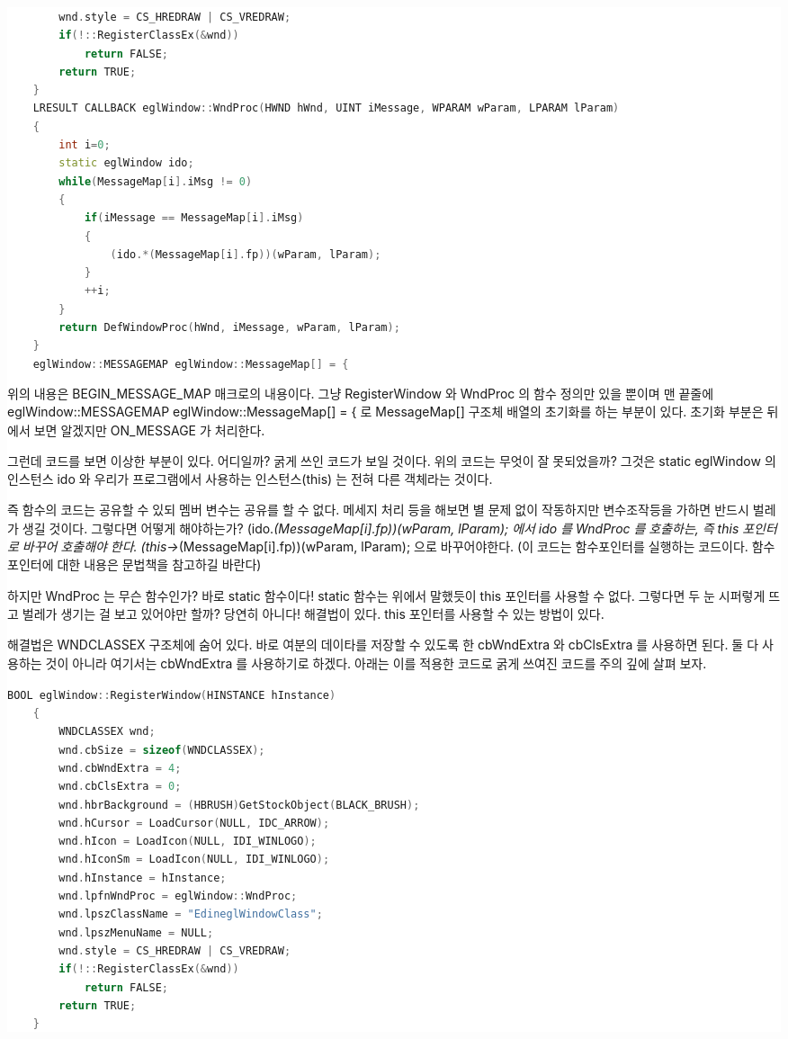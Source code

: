 ```cpp
        wnd.style = CS_HREDRAW | CS_VREDRAW;
        if(!::RegisterClassEx(&wnd))
            return FALSE;
        return TRUE;
    }
    LRESULT CALLBACK eglWindow::WndProc(HWND hWnd, UINT iMessage, WPARAM wParam, LPARAM lParam)
    {
        int i=0;
        static eglWindow ido;
        while(MessageMap[i].iMsg != 0)
        {
            if(iMessage == MessageMap[i].iMsg)
            {
                (ido.*(MessageMap[i].fp))(wParam, lParam);
            }
            ++i;
        }
        return DefWindowProc(hWnd, iMessage, wParam, lParam);
    }
    eglWindow::MESSAGEMAP eglWindow::MessageMap[] = {
```

위의 내용은 BEGIN\_MESSAGE\_MAP 매크로의 내용이다. 그냥 RegisterWindow 와 WndProc 의 함수 정의만 있을 뿐이며 맨 끝줄에 eglWindow::MESSAGEMAP eglWindow::MessageMap\[\] = { 로 MessageMap\[\] 구조체 배열의 초기화를 하는 부분이 있다. 초기화 부분은 뒤에서 보면 알겠지만 ON\_MESSAGE 가 처리한다. 

그런데 코드를 보면 이상한 부분이 있다. 어디일까? 굵게 쓰인 코드가 보일 것이다. 위의 코드는 무엇이 잘 못되었을까? 그것은 static eglWindow 의 인스턴스 ido 와 우리가 프로그램에서 사용하는 인스턴스\(this\) 는 전혀 다른 객체라는 것이다. 

즉 함수의 코드는 공유할 수 있되 멤버 변수는 공유를 할 수 없다. 메세지 처리 등을 해보면 별 문제 없이 작동하지만 변수조작등을 가하면 반드시 벌레가 생길 것이다. 그렇다면 어떻게 해야하는가? \(ido._\(MessageMap\[i\].fp\)\)\(wParam, lParam\); 에서 ido 를 WndProc 를 호출하는, 즉 this 포인터로 바꾸어 호출해야 한다. \(this-&gt;_\(MessageMap\[i\].fp\)\)\(wParam, lParam\); 으로 바꾸어야한다. \(이 코드는 함수포인터를 실행하는 코드이다. 함수포인터에 대한 내용은 문법책을 참고하길 바란다\) 

하지만 WndProc 는 무슨 함수인가? 바로 static 함수이다! static 함수는 위에서 말했듯이 this 포인터를 사용할 수 없다. 그렇다면 두 눈 시퍼렇게 뜨고 벌레가 생기는 걸 보고 있어야만 할까? 당연히 아니다! 해결법이 있다. this 포인터를 사용할 수 있는 방법이 있다. 

해결법은 WNDCLASSEX 구조체에 숨어 있다. 바로 여분의 데이타를 저장할 수 있도록 한 cbWndExtra 와 cbClsExtra 를 사용하면 된다. 둘 다 사용하는 것이 아니라 여기서는 cbWndExtra 를 사용하기로 하겠다. 아래는 이를 적용한 코드로 굵게 쓰여진 코드를 주의 깊에 살펴 보자.

```cpp
BOOL eglWindow::RegisterWindow(HINSTANCE hInstance)
    {
        WNDCLASSEX wnd;
        wnd.cbSize = sizeof(WNDCLASSEX);
        wnd.cbWndExtra = 4;
        wnd.cbClsExtra = 0;
        wnd.hbrBackground = (HBRUSH)GetStockObject(BLACK_BRUSH);
        wnd.hCursor = LoadCursor(NULL, IDC_ARROW);
        wnd.hIcon = LoadIcon(NULL, IDI_WINLOGO);
        wnd.hIconSm = LoadIcon(NULL, IDI_WINLOGO);
        wnd.hInstance = hInstance;
        wnd.lpfnWndProc = eglWindow::WndProc;
        wnd.lpszClassName = "EdineglWindowClass";
        wnd.lpszMenuName = NULL;
        wnd.style = CS_HREDRAW | CS_VREDRAW;
        if(!::RegisterClassEx(&wnd))
            return FALSE;
        return TRUE;
    }
```
